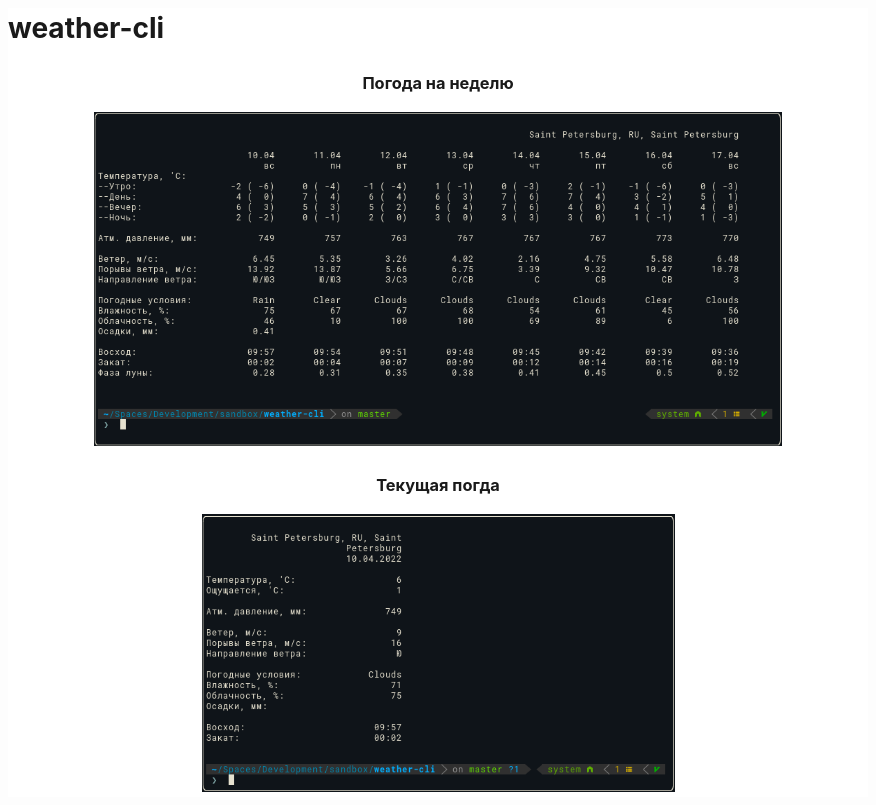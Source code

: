 # weather-cli

<div align="center">
  <h3>Погода на неделю</h3>
  <img alt="Boards" width="80%" src="screenshots/weather_daily.png"/>
</div>

<div align="center">
  <h3>Текущая погда</h3>
  <img alt="Boards" width="55%" src="screenshots/weather_current.png"/>
</div>
